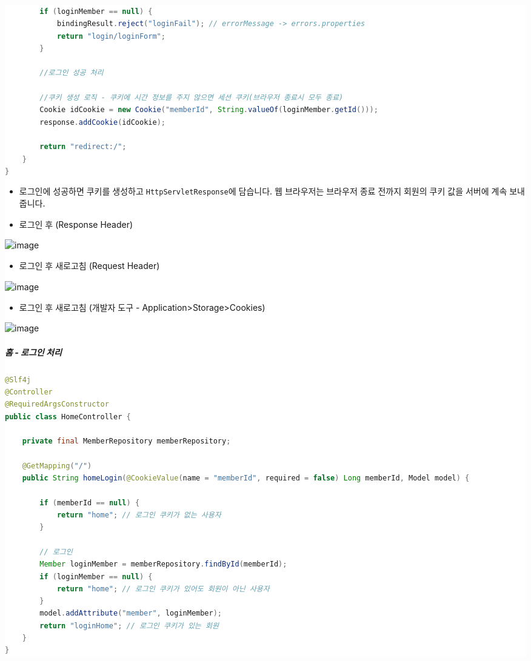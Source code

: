 ```java
        if (loginMember == null) {
            bindingResult.reject("loginFail"); // errorMessage -> errors.properties
            return "login/loginForm";
        }

        //로그인 성공 처리

        //쿠키 생성 로직 - 쿠키에 시간 정보를 주지 않으면 세션 쿠키(브라우저 종료시 모두 종료)
        Cookie idCookie = new Cookie("memberId", String.valueOf(loginMember.getId()));
        response.addCookie(idCookie);

        return "redirect:/";
    }
}    
```

- 로그인에 성공하면 쿠키를 생성하고 `HttpServletResponse`에 담습니다. 웹 브라우저는 브라우저 종료 전까지 회원의 쿠키 값을 서버에 계속 보내줍니다.

- 로그인 후 (Response Header)
<img width="70%" alt="image" src="https://github.com/yungenie/study-spring/assets/28051638/4ee827ca-6cf2-47cd-b277-b5eb53031403">

- 로그인 후 새로고침 (Request Header)
<img width="70%" alt="image" src="https://github.com/yungenie/study-spring/assets/28051638/3fa8ac66-113d-4c15-911e-1b6656331c23">

- 로그인 후 새로고침 (개발자 도구 - Application>Storage>Cookies)
<img width="70%" alt="image" src="https://github.com/yungenie/study-spring/assets/28051638/32845c7a-a80e-4258-9786-381d1161f8cc">

##### 홈 - 로그인 처리
```java
@Slf4j
@Controller
@RequiredArgsConstructor
public class HomeController {

    private final MemberRepository memberRepository;

    @GetMapping("/")
    public String homeLogin(@CookieValue(name = "memberId", required = false) Long memberId, Model model) {

        if (memberId == null) {
            return "home"; // 로그인 쿠키가 없는 사용자
        }

        // 로그인
        Member loginMember = memberRepository.findById(memberId);
        if (loginMember == null) {
            return "home"; // 로그인 쿠키가 있어도 회원이 아닌 사용자
        }
        model.addAttribute("member", loginMember);
        return "loginHome"; // 로그인 쿠키가 있는 회원
    }
}
```
